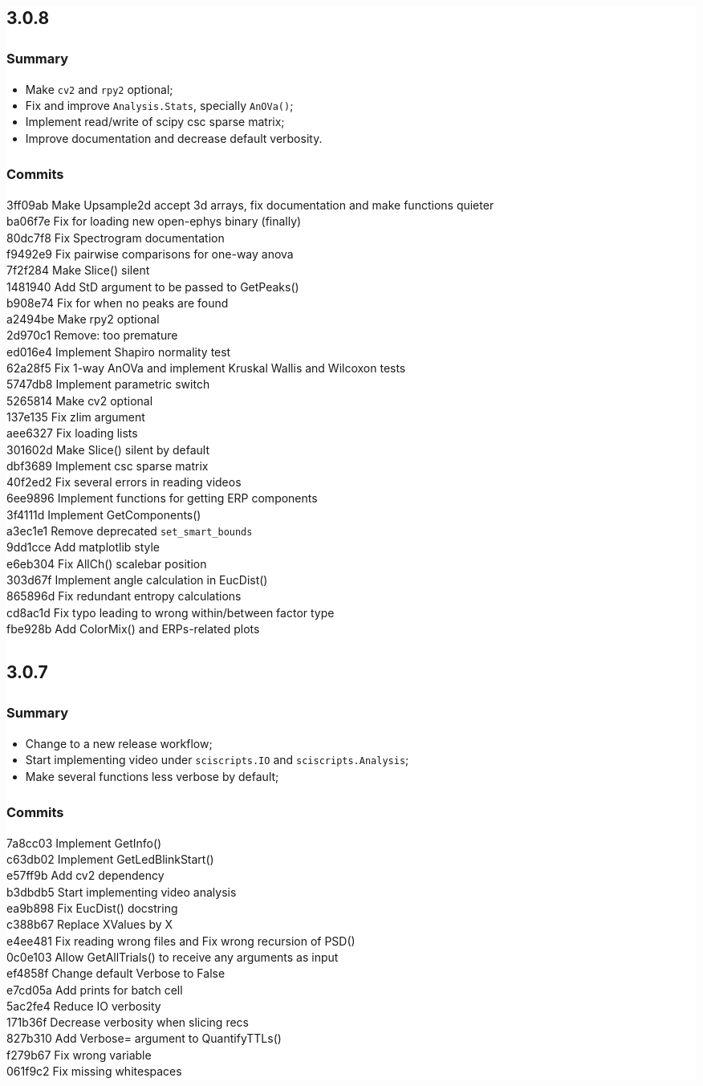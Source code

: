 
## 3.0.8

### Summary
- Make `cv2` and `rpy2` optional;  
- Fix and improve `Analysis.Stats`, specially `AnOVa()`;
- Implement read/write of scipy csc sparse matrix;  
- Improve documentation and decrease default verbosity.  

### Commits
3ff09ab Make Upsample2d accept 3d arrays, fix documentation and make functions quieter  
ba06f7e Fix for loading new open-ephys binary (finally)  
80dc7f8 Fix Spectrogram documentation  
f9492e9 Fix pairwise comparisons for one-way anova  
7f2f284 Make Slice() silent  
1481940 Add StD argument to be passed to GetPeaks()  
b908e74 Fix for when no peaks are found  
a2494be Make rpy2 optional  
2d970c1 Remove: too premature  
ed016e4 Implement Shapiro normality test  
62a28f5 Fix 1-way AnOVa and implement Kruskal Wallis and Wilcoxon tests  
5747db8 Implement parametric switch  
5265814 Make cv2 optional  
137e135 Fix zlim argument  
aee6327 Fix loading lists  
301602d Make Slice() silent by default  
dbf3689 Implement csc sparse matrix  
40f2ed2 Fix several errors in reading videos  
6ee9896 Implement functions for getting ERP components  
3f4111d Implement GetComponents()  
a3ec1e1 Remove deprecated `set_smart_bounds`  
9dd1cce Add matplotlib style  
e6eb304 Fix AllCh() scalebar position  
303d67f Implement angle calculation in EucDist()  
865896d Fix redundant entropy calculations  
cd8ac1d Fix typo leading to wrong within/between factor type  
fbe928b Add ColorMix() and ERPs-related plots  


## 3.0.7

### Summary   
- Change to a new release workflow;   
- Start implementing video under `sciscripts.IO` and `sciscripts.Analysis`;   
- Make several functions less verbose by default;   
   
### Commits   
7a8cc03 Implement GetInfo()  
c63db02 Implement GetLedBlinkStart()  
e57ff9b Add cv2 dependency  
b3dbdb5 Start implementing video analysis  
ea9b898 Fix EucDist() docstring  
c388b67 Replace XValues by X  
e4ee481 Fix reading wrong files and Fix wrong recursion of PSD()  
0c0e103 Allow GetAllTrials() to receive any arguments as input  
ef4858f Change default Verbose to False  
e7cd05a Add prints for batch cell  
5ac2fe4 Reduce IO verbosity  
171b36f Decrease verbosity when slicing recs  
827b310 Add Verbose= argument to QuantifyTTLs()  
f279b67 Fix wrong variable  
061f9c2 Fix missing whitespaces  